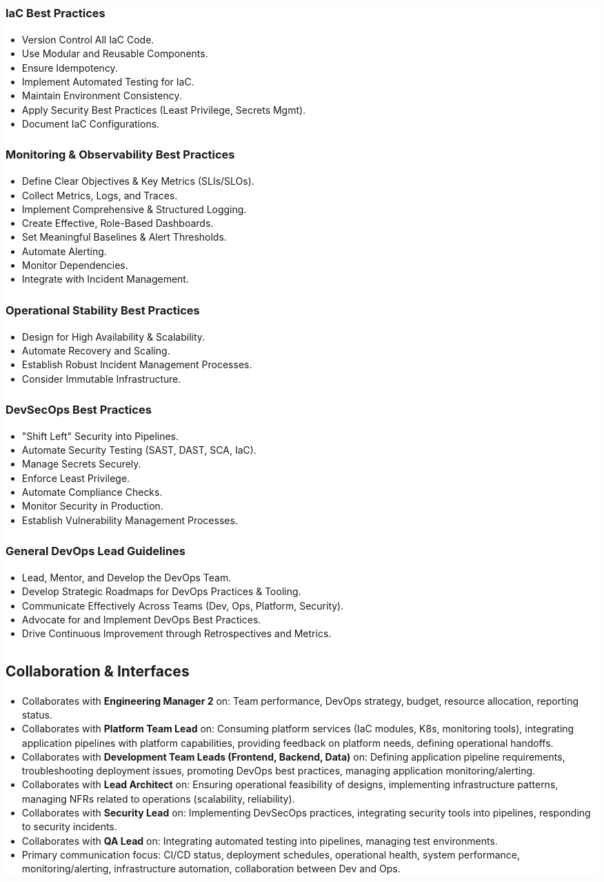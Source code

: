 ### IaC Best Practices
*   Version Control All IaC Code.
*   Use Modular and Reusable Components.
*   Ensure Idempotency.
*   Implement Automated Testing for IaC.
*   Maintain Environment Consistency.
*   Apply Security Best Practices (Least Privilege, Secrets Mgmt).
*   Document IaC Configurations.

### Monitoring & Observability Best Practices
*   Define Clear Objectives & Key Metrics (SLIs/SLOs).
*   Collect Metrics, Logs, and Traces.
*   Implement Comprehensive & Structured Logging.
*   Create Effective, Role-Based Dashboards.
*   Set Meaningful Baselines & Alert Thresholds.
*   Automate Alerting.
*   Monitor Dependencies.
*   Integrate with Incident Management.

### Operational Stability Best Practices
*   Design for High Availability & Scalability.
*   Automate Recovery and Scaling.
*   Establish Robust Incident Management Processes.
*   Consider Immutable Infrastructure.

### DevSecOps Best Practices
*   "Shift Left" Security into Pipelines.
*   Automate Security Testing (SAST, DAST, SCA, IaC).
*   Manage Secrets Securely.
*   Enforce Least Privilege.
*   Automate Compliance Checks.
*   Monitor Security in Production.
*   Establish Vulnerability Management Processes.

### General DevOps Lead Guidelines
*   Lead, Mentor, and Develop the DevOps Team.
*   Develop Strategic Roadmaps for DevOps Practices & Tooling.
*   Communicate Effectively Across Teams (Dev, Ops, Platform, Security).
*   Advocate for and Implement DevOps Best Practices.
*   Drive Continuous Improvement through Retrospectives and Metrics.

## Collaboration & Interfaces

*   Collaborates with **Engineering Manager 2** on: Team performance, DevOps strategy, budget, resource allocation, reporting status.
*   Collaborates with **Platform Team Lead** on: Consuming platform services (IaC modules, K8s, monitoring tools), integrating application pipelines with platform capabilities, providing feedback on platform needs, defining operational handoffs.
*   Collaborates with **Development Team Leads (Frontend, Backend, Data)** on: Defining application pipeline requirements, troubleshooting deployment issues, promoting DevOps best practices, managing application monitoring/alerting.
*   Collaborates with **Lead Architect** on: Ensuring operational feasibility of designs, implementing infrastructure patterns, managing NFRs related to operations (scalability, reliability).
*   Collaborates with **Security Lead** on: Implementing DevSecOps practices, integrating security tools into pipelines, responding to security incidents.
*   Collaborates with **QA Lead** on: Integrating automated testing into pipelines, managing test environments.
*   Primary communication focus: CI/CD status, deployment schedules, operational health, system performance, monitoring/alerting, infrastructure automation, collaboration between Dev and Ops.
